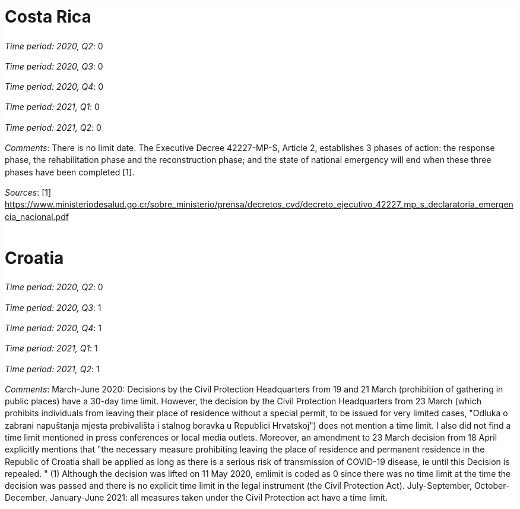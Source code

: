 

# Costa Rica 
*Time period: 2020, Q2*: 0

 
*Time period: 2020, Q3*: 0

 
*Time period: 2020, Q4*: 0

 
*Time period: 2021, Q1*: 0

 
*Time period: 2021, Q2*: 0

 

*Comments*:
 There is no limit date. The Executive Decree 42227-MP-S, Article 2, establishes 3 phases of action: the response phase, the rehabilitation phase and the reconstruction phase; and the state of national emergency will end when these three phases have been completed [1]. 

*Sources*:
 [1]
https://www.ministeriodesalud.go.cr/sobre_ministerio/prensa/decretos_cvd/decreto_ejecutivo_42227_mp_s_declaratoria_emergencia_nacional.pdf



# Croatia 
*Time period: 2020, Q2*: 0

 
*Time period: 2020, Q3*: 1

 
*Time period: 2020, Q4*: 1

 
*Time period: 2021, Q1*: 1

 
*Time period: 2021, Q2*: 1

 

*Comments*:
 March-June 2020: Decisions by the Civil Protection Headquarters from 19 and 21 March (prohibition of gathering in public places) have a 30-day time limit. However, the decision by the Civil Protection Headquarters from 23 March (which prohibits individuals from leaving their place of residence without a special permit, to be issued for very limited cases, "Odluka o zabrani napuštanja mjesta prebivališta i stalnog boravka u Republici Hrvatskoj") does not mention a time limit. I also did not find a time limit mentioned in press conferences or local media outlets. Moreover, an amendment to 23 March decision from 18 April explicitly mentions that "the necessary measure prohibiting leaving the place of residence and permanent residence in the Republic of Croatia shall be applied as long as there is a serious risk of transmission of COVID-19 disease, ie until this Decision is repealed. " (1) Although the decision was lifted on 11 May 2020, emlimit is coded as 0 since there was no time limit at the time the decision was passed and there is no explicit time limit in the legal instrument (the Civil Protection Act). 
July-September, October-December, January-June 2021: all measures taken under the Civil Protection act have a time limit. 
